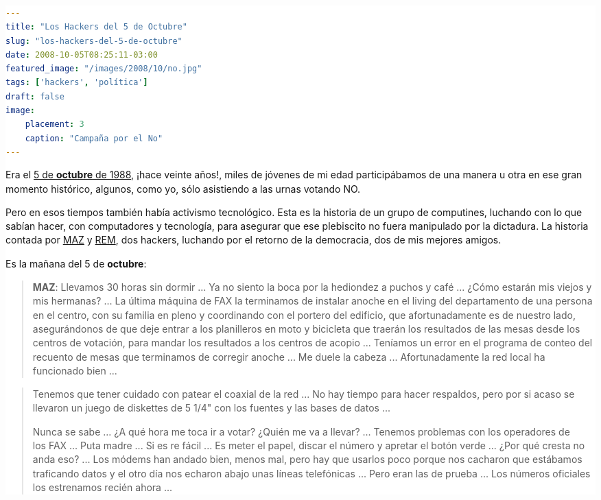 ```yaml
---
title: "Los Hackers del 5 de Octubre"
slug: "los-hackers-del-5-de-octubre"
date: 2008-10-05T08:25:11-03:00
featured_image: "/images/2008/10/no.jpg"
tags: ['hackers', 'política']
draft: false    
image:
    placement: 3
    caption: "Campaña por el No"
---
```



Era el [5 de **octubre** de 1988](http://news.bbc.co.uk/hi/spanish/latin_america/newsid_7646000/7646154.stm),
¡hace veinte años!, miles de jóvenes de mi edad participábamos de una
manera u otra en ese gran momento histórico, algunos, como yo, sólo
asistiendo a las urnas votando NO.


Pero en esos tiempos también había activismo tecnológico. Esta es la
historia de un grupo de computines, luchando con lo que sabían hacer,
con computadores y tecnología, para asegurar que ese plebiscito no fuera
manipulado por la dictadura. La historia contada
por [MAZ](http://blog.maz.cl/)
y [REM](http://www.dcc8090.cl/dcc8090/index.php/REM/), dos hackers,
luchando por el retorno de la democracia, dos de mis mejores amigos.

Es la mañana del 5 de **octubre**:


> **MAZ**: Llevamos 30 horas sin dormir \... Ya no siento la boca por la
> hediondez a puchos y café \... ¿Cómo estarán mis viejos y mis
> hermanas? \... La última máquina de FAX la terminamos de instalar
> anoche en el living del departamento de una persona en el centro, con
> su familia en pleno y coordinando con el portero del edificio, que
> afortunadamente es de nuestro lado, asegurándonos de que deje entrar a
> los planilleros en moto y bicicleta que traerán los resultados de las
> mesas desde los centros de votación, para mandar los resultados a los
> centros de acopio \... Teníamos un error en el programa de conteo del
> recuento de mesas que terminamos de corregir anoche \... Me duele la
> cabeza \... Afortunadamente la red local ha funcionado bien \...

> Tenemos que tener cuidado con patear el coaxial de la red \... No hay
> tiempo para hacer respaldos, pero por si acaso se llevaron un juego de
> diskettes de 5 1/4" con los fuentes y las bases de datos \...
>
> Nunca se sabe \... ¿A qué hora me toca ir a votar? ¿Quién me va a
> llevar? \... Tenemos problemas con los operadores de los FAX \... Puta
> madre \... Si es re fácil \... Es meter el papel, discar el número y
> apretar el botón verde \... ¿Por qué cresta no anda eso? \... Los
> módems han andado bien, menos mal, pero hay que usarlos poco porque
> nos cacharon que estábamos traficando datos y el otro día nos echaron
> abajo unas líneas telefónicas \... Pero eran las de prueba \... Los
> números oficiales los estrenamos recién ahora \...

